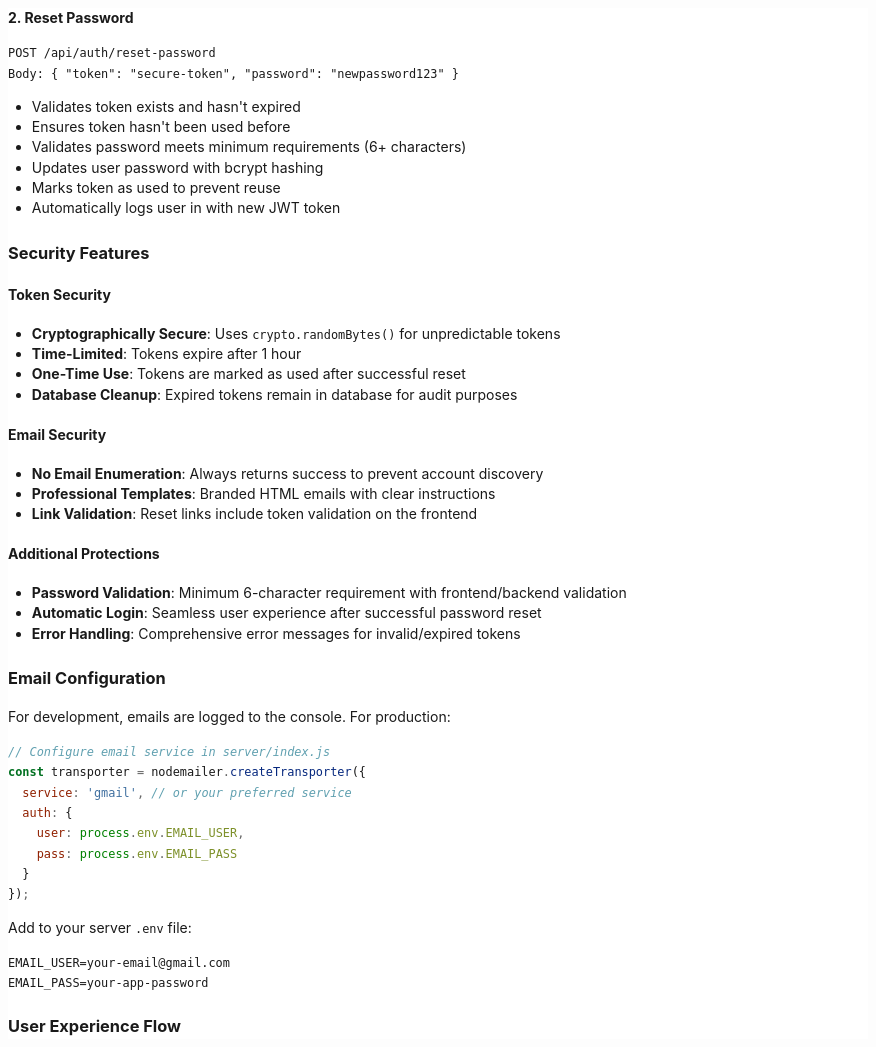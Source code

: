 **2. Reset Password**
```
POST /api/auth/reset-password
Body: { "token": "secure-token", "password": "newpassword123" }
```
- Validates token exists and hasn't expired
- Ensures token hasn't been used before
- Validates password meets minimum requirements (6+ characters)
- Updates user password with bcrypt hashing
- Marks token as used to prevent reuse
- Automatically logs user in with new JWT token

### Security Features

#### Token Security
- **Cryptographically Secure**: Uses `crypto.randomBytes()` for unpredictable tokens
- **Time-Limited**: Tokens expire after 1 hour
- **One-Time Use**: Tokens are marked as used after successful reset
- **Database Cleanup**: Expired tokens remain in database for audit purposes

#### Email Security
- **No Email Enumeration**: Always returns success to prevent account discovery
- **Professional Templates**: Branded HTML emails with clear instructions
- **Link Validation**: Reset links include token validation on the frontend

#### Additional Protections
- **Password Validation**: Minimum 6-character requirement with frontend/backend validation
- **Automatic Login**: Seamless user experience after successful password reset
- **Error Handling**: Comprehensive error messages for invalid/expired tokens

### Email Configuration

For development, emails are logged to the console. For production:

```javascript
// Configure email service in server/index.js
const transporter = nodemailer.createTransporter({
  service: 'gmail', // or your preferred service
  auth: {
    user: process.env.EMAIL_USER,
    pass: process.env.EMAIL_PASS
  }
});
```

Add to your server `.env` file:
```env
EMAIL_USER=your-email@gmail.com
EMAIL_PASS=your-app-password
```

### User Experience Flow
